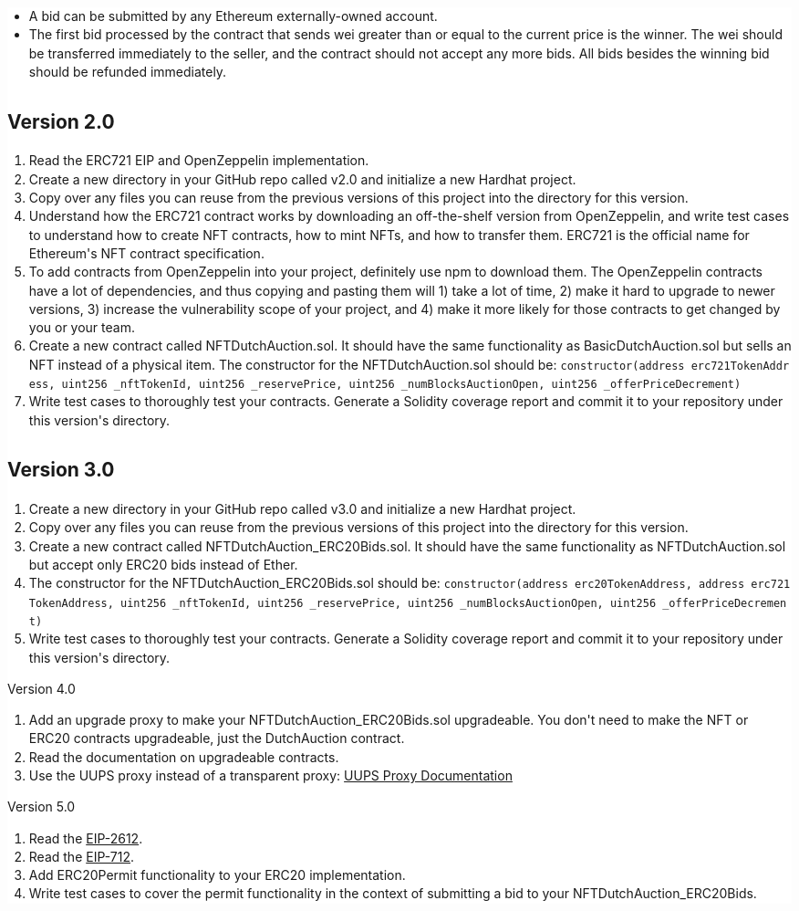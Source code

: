 - A bid can be submitted by any Ethereum externally-owned account.
- The first bid processed by the contract that sends wei greater than or equal to the current price is the winner. The wei should be transferred immediately to the seller, and the contract should not accept any more bids. All bids besides the winning bid should be refunded immediately.

## Version 2.0

1. Read the ERC721 EIP and OpenZeppelin implementation.
2. Create a new directory in your GitHub repo called v2.0 and initialize a new Hardhat project.
3. Copy over any files you can reuse from the previous versions of this project into the directory for this version.
4. Understand how the ERC721 contract works by downloading an off-the-shelf version from OpenZeppelin, and write test cases to understand how to create NFT contracts, how to mint NFTs, and how to transfer them. ERC721 is the official name for Ethereum's NFT contract specification.
5. To add contracts from OpenZeppelin into your project, definitely use npm to download them. The OpenZeppelin contracts have a lot of dependencies, and thus copying and pasting them will 1) take a lot of time, 2) make it hard to upgrade to newer versions, 3) increase the vulnerability scope of your project, and 4) make it more likely for those contracts to get changed by you or your team.
6. Create a new contract called NFTDutchAuction.sol. It should have the same functionality as BasicDutchAuction.sol but sells an NFT instead of a physical item. The constructor for the NFTDutchAuction.sol should be:
   `constructor(address erc721TokenAddress, uint256 _nftTokenId, uint256 _reservePrice, uint256 _numBlocksAuctionOpen, uint256 _offerPriceDecrement)`
7. Write test cases to thoroughly test your contracts. Generate a Solidity coverage report and commit it to your repository under this version's directory.

## Version 3.0

1. Create a new directory in your GitHub repo called v3.0 and initialize a new Hardhat project.
2. Copy over any files you can reuse from the previous versions of this project into the directory for this version.
3. Create a new contract called NFTDutchAuction_ERC20Bids.sol. It should have the same functionality as NFTDutchAuction.sol but accept only ERC20 bids instead of Ether.
4. The constructor for the NFTDutchAuction_ERC20Bids.sol should be:
   `constructor(address erc20TokenAddress, address erc721TokenAddress, uint256 _nftTokenId, uint256 _reservePrice, uint256 _numBlocksAuctionOpen, uint256 _offerPriceDecrement)`
5. Write test cases to thoroughly test your contracts. Generate a Solidity coverage report and commit it to your repository under this version's directory.

Version 4.0

1. Add an upgrade proxy to make your NFTDutchAuction_ERC20Bids.sol upgradeable. You don't need to make the NFT or ERC20 contracts upgradeable, just the DutchAuction contract.
2. Read the documentation on upgradeable contracts.
3. Use the UUPS proxy instead of a transparent proxy: [UUPS Proxy Documentation](https://docs.openzeppelin.com/contracts/4.x/api/proxy)
 
Version 5.0

1. Read the [EIP-2612](https://eips.ethereum.org/EIPS/eip-2612).
2. Read the [EIP-712](https://eips.ethereum.org/EIPS/eip-712).
3. Add ERC20Permit functionality to your ERC20 implementation.
4. Write test cases to cover the permit functionality in the context of submitting a bid to your NFTDutchAuction_ERC20Bids.
